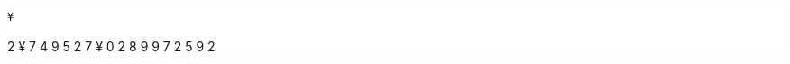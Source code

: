     ¥
   </td>
   <td>
    2
   </td>
   <td>
    ¥
   </td>
   <td>
    7
   </td>
   <td>
    4
   </td>
   <td>
    9
   </td>
   <td>
    5
   </td>
   <td>
    2
   </td>
  </tr>
  <tr>
   <td>
   </td>
   <td>
    7
   </td>
   <td>
    ¥
   </td>
   <td>
    0
   </td>
   <td>
    2
   </td>
   <td>
    8
   </td>
   <td>
    9
   </td>
   <td>
    9
   </td>
   <td>
    7
   </td>
   <td>
    2
   </td>
   <td>
    5
   </td>
   <td>
    9
   </td>
   <td>
    2
   </td>
  </tr>
